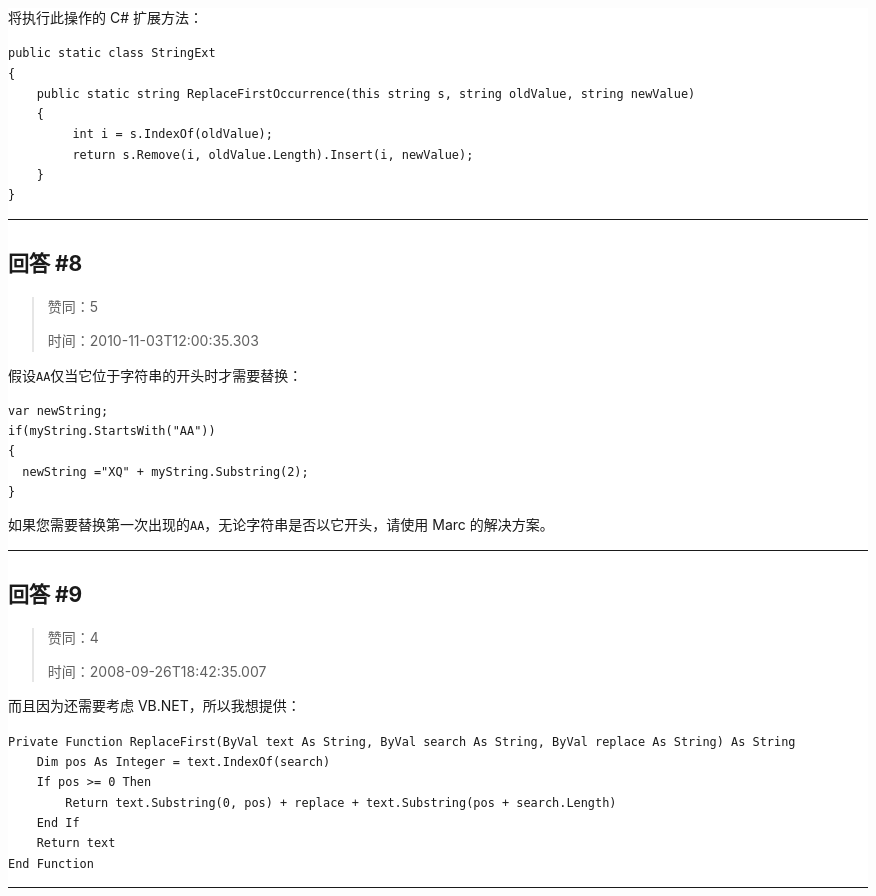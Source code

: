 将执行此操作的 C# 扩展方法：

```
public static class StringExt
{
    public static string ReplaceFirstOccurrence(this string s, string oldValue, string newValue)
    {
         int i = s.IndexOf(oldValue);
         return s.Remove(i, oldValue.Length).Insert(i, newValue);    
    } 
} 
```

* * *

## 回答 #8

> 赞同：5
> 
> 时间：2010-11-03T12:00:35.303

假设`AA`仅当它位于字符串的开头时才需要替换：

```
var newString;
if(myString.StartsWith("AA"))
{
  newString ="XQ" + myString.Substring(2);
} 
```

如果您需要替换第一次出现的`AA`，无论字符串是否以它开头，请使用 Marc 的解决方案。

* * *

## 回答 #9

> 赞同：4
> 
> 时间：2008-09-26T18:42:35.007

而且因为还需要考虑 VB.NET，所以我想提供：

```
Private Function ReplaceFirst(ByVal text As String, ByVal search As String, ByVal replace As String) As String
    Dim pos As Integer = text.IndexOf(search)
    If pos >= 0 Then
        Return text.Substring(0, pos) + replace + text.Substring(pos + search.Length)
    End If
    Return text 
End Function 
```

* * *
